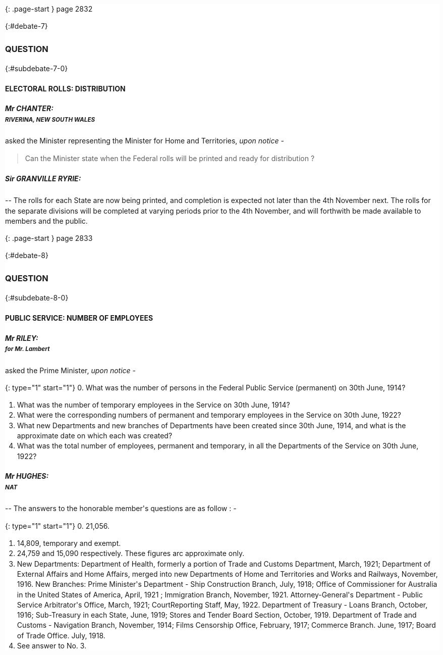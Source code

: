 {: .page-start }
page 2832

{:#debate-7}
### QUESTION

{:#subdebate-7-0}
#### ELECTORAL ROLLS: DISTRIBUTION

##### Mr CHANTER:<br><small class="text-muted">RIVERINA, NEW SOUTH WALES</small>

asked the Minister representing the Minister for Home and Territories,  *upon notice -* 

  >Can the Minister state when the Federal rolls will be printed and ready for distribution ? 

##### Sir GRANVILLE RYRIE:

-- The rolls for each State are now being printed, and completion is expected not later than the 4th November next. The rolls for the separate divisions will be completed at varying periods prior to the 4th November, and will forthwith be made available to members and the public. 

{: .page-start }
page 2833

{:#debate-8}
### QUESTION

{:#subdebate-8-0}
#### PUBLIC SERVICE: NUMBER OF EMPLOYEES

##### Mr RILEY:<br><small class="text-muted">for Mr. Lambert</small>

asked the Prime Minister,  *upon notice -* 

{: type="1" start="1"}
0. What was the number of persons in the Federal Public Service (permanent) on 30th June, 1914? 
1. What was the number of temporary employees in the Service on 30th June, 1914? 
2. What were the corresponding numbers of permanent and temporary employees in the Service on 30th June, 1922? 
3. What new Departments and new branches of Departments have been created since 30th June, 1914, and what is the approximate date on which each was created? 
4. What was the total number of employees, permanent and temporary, in all the Departments of the Service on 30th June, 1922? 

##### Mr HUGHES:<br><small class="text-muted">NAT</small>

-- The answers to the honorable member's questions are as follow :  - 

{: type="1" start="1"}
0. 21,056. 
1. 14,809, temporary and exempt. 
2. 24,759 and 15,090 respectively. These figures arc approximate only. 
3. New Departments: Department of Health, formerly a portion of Trade and Customs Department, March, 1921; Department of External Affairs and Home Affairs, merged into new Departments of Home and Territories and Works and Railways, November, 1916. New Branches: Prime Minister's Department - Ship Construction Branch, July, 1918; Office of Commissioner for Australia in the United States of America, April, 1921 ; Immigration Branch, November, 1921. Attorney-General's Department - Public Service Arbitrator's Office, March, 1921; CourtReporting Staff, May, 1922. Department of Treasury - Loans Branch, October, 1916; Sub-Treasury in each State, June, 1919; Stores and Tender Board Section, October, 1919. Department of Trade and Customs - Navigation Branch, November, 1914; Films Censorship Office, February, 1917; Commerce Branch. June, 1917; Board of Trade Office. July, 1918. 
4. See answer to No. 3. 
